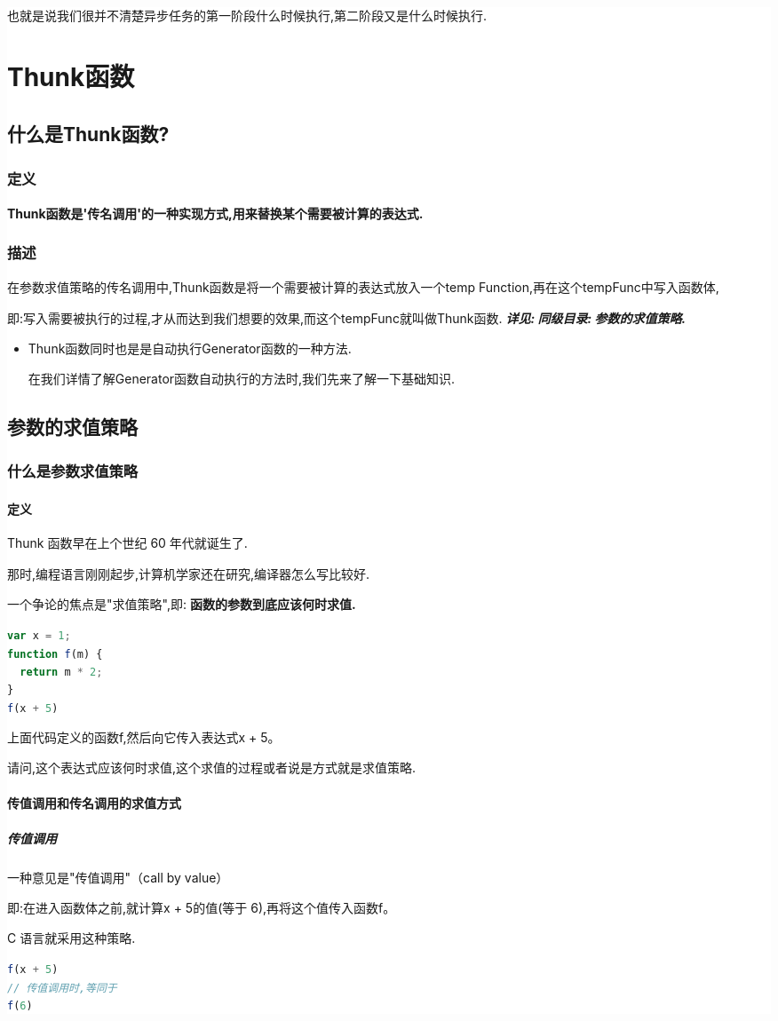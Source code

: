 也就是说我们很并不清楚异步任务的第一阶段什么时候执行,第二阶段又是什么时候执行.

# Thunk函数

## 什么是Thunk函数?

### 定义

**Thunk函数是'传名调用'的一种实现方式,用来替换某个需要被计算的表达式.**

### 描述

在参数求值策略的传名调用中,Thunk函数是将一个需要被计算的表达式放入一个temp Function,再在这个tempFunc中写入函数体,

即:写入需要被执行的过程,才从而达到我们想要的效果,而这个tempFunc就叫做Thunk函数. ***详见: 同级目录: 参数的求值策略.***

- Thunk函数同时也是是自动执行Generator函数的一种方法.

  在我们详情了解Generator函数自动执行的方法时,我们先来了解一下基础知识.

## 参数的求值策略

### 什么是参数求值策略

#### 定义

Thunk 函数早在上个世纪 60 年代就诞生了.

那时,编程语言刚刚起步,计算机学家还在研究,编译器怎么写比较好.

一个争论的焦点是"求值策略",即: **函数的参数到底应该何时求值.**

```js
var x = 1;
function f(m) {
  return m * 2;
}
f(x + 5)
```

上面代码定义的函数f,然后向它传入表达式x + 5。

请问,这个表达式应该何时求值,这个求值的过程或者说是方式就是求值策略.

#### 传值调用和传名调用的求值方式

##### 传值调用

一种意见是"传值调用"（call by value）

即:在进入函数体之前,就计算x + 5的值(等于 6),再将这个值传入函数f。

C 语言就采用这种策略.

```js
f(x + 5)
// 传值调用时,等同于
f(6)
```
